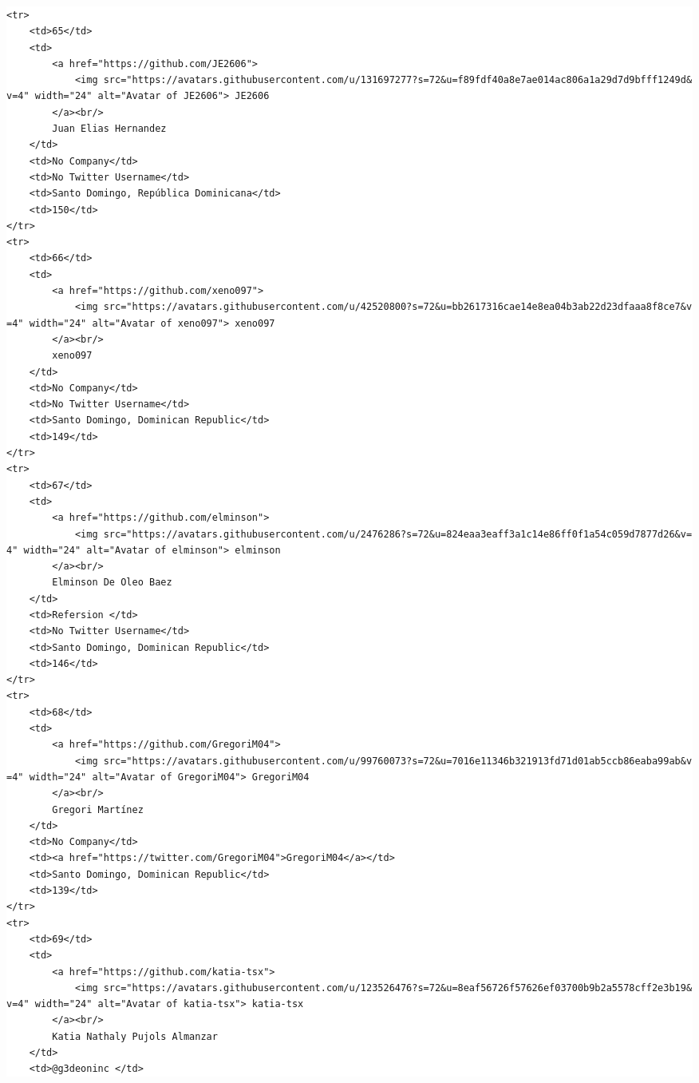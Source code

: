 	<tr>
		<td>65</td>
		<td>
			<a href="https://github.com/JE2606">
				<img src="https://avatars.githubusercontent.com/u/131697277?s=72&u=f89fdf40a8e7ae014ac806a1a29d7d9bfff1249d&v=4" width="24" alt="Avatar of JE2606"> JE2606
			</a><br/>
			Juan Elias Hernandez
		</td>
		<td>No Company</td>
		<td>No Twitter Username</td>
		<td>Santo Domingo, República Dominicana</td>
		<td>150</td>
	</tr>
	<tr>
		<td>66</td>
		<td>
			<a href="https://github.com/xeno097">
				<img src="https://avatars.githubusercontent.com/u/42520800?s=72&u=bb2617316cae14e8ea04b3ab22d23dfaaa8f8ce7&v=4" width="24" alt="Avatar of xeno097"> xeno097
			</a><br/>
			xeno097
		</td>
		<td>No Company</td>
		<td>No Twitter Username</td>
		<td>Santo Domingo, Dominican Republic</td>
		<td>149</td>
	</tr>
	<tr>
		<td>67</td>
		<td>
			<a href="https://github.com/elminson">
				<img src="https://avatars.githubusercontent.com/u/2476286?s=72&u=824eaa3eaff3a1c14e86ff0f1a54c059d7877d26&v=4" width="24" alt="Avatar of elminson"> elminson
			</a><br/>
			Elminson De Oleo Baez
		</td>
		<td>Refersion </td>
		<td>No Twitter Username</td>
		<td>Santo Domingo, Dominican Republic</td>
		<td>146</td>
	</tr>
	<tr>
		<td>68</td>
		<td>
			<a href="https://github.com/GregoriM04">
				<img src="https://avatars.githubusercontent.com/u/99760073?s=72&u=7016e11346b321913fd71d01ab5ccb86eaba99ab&v=4" width="24" alt="Avatar of GregoriM04"> GregoriM04
			</a><br/>
			Gregori Martínez
		</td>
		<td>No Company</td>
		<td><a href="https://twitter.com/GregoriM04">GregoriM04</a></td>
		<td>Santo Domingo, Dominican Republic</td>
		<td>139</td>
	</tr>
	<tr>
		<td>69</td>
		<td>
			<a href="https://github.com/katia-tsx">
				<img src="https://avatars.githubusercontent.com/u/123526476?s=72&u=8eaf56726f57626ef03700b9b2a5578cff2e3b19&v=4" width="24" alt="Avatar of katia-tsx"> katia-tsx
			</a><br/>
			Katia Nathaly Pujols Almanzar
		</td>
		<td>@g3deoninc </td>